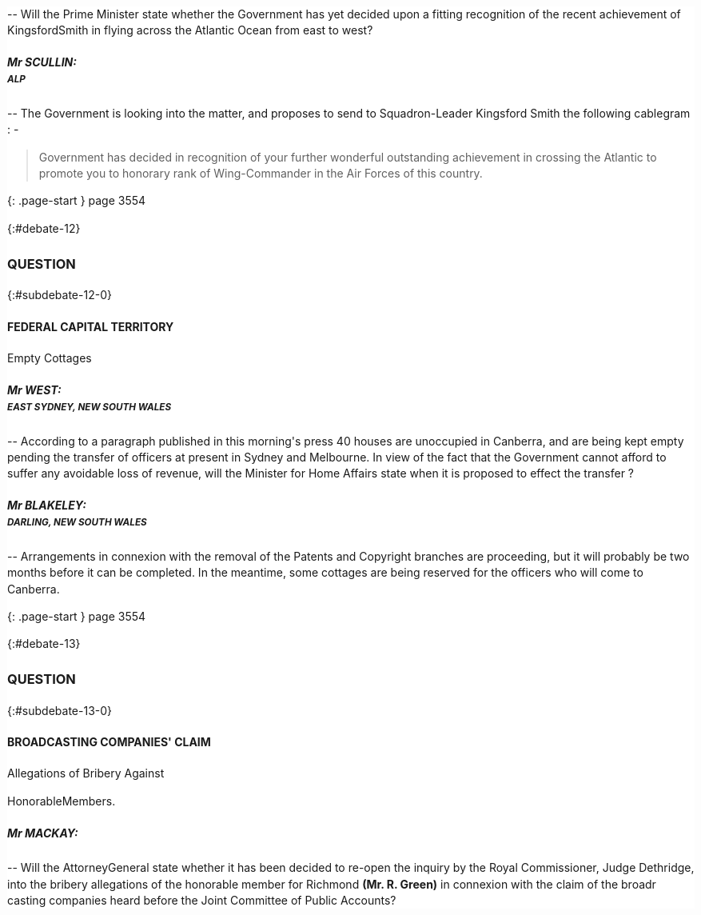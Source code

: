 -- Will the Prime Minister state whether the Government has yet decided upon a fitting recognition of the recent achievement of KingsfordSmith in flying across the Atlantic Ocean from east to west? 

##### Mr SCULLIN:<br><small class="text-muted">ALP</small>

-- The Government is looking into the matter, and proposes to send to Squadron-Leader Kingsford Smith the following cablegram :  - 

  >Government has decided in recognition of your further wonderful outstanding achievement in crossing the Atlantic to promote you to honorary rank of Wing-Commander in the Air Forces of this country. 

{: .page-start }
page 3554

{:#debate-12}
### QUESTION

{:#subdebate-12-0}
#### FEDERAL CAPITAL TERRITORY

Empty Cottages

##### Mr WEST:<br><small class="text-muted">EAST SYDNEY, NEW SOUTH WALES</small>

-- According to a paragraph published in this morning's press 40 houses are unoccupied in Canberra, and are being kept empty pending the transfer of officers at present in Sydney and Melbourne. In view of the fact that the Government cannot afford to suffer any avoidable loss of revenue, will the Minister for Home Affairs state when it is proposed to effect the transfer ? 

##### Mr BLAKELEY:<br><small class="text-muted">DARLING, NEW SOUTH WALES</small>

-- Arrangements in connexion with the removal of the Patents and Copyright branches are proceeding, but it will probably be two months before it can be completed. In the meantime, some cottages are being reserved for the officers who will come to Canberra. 

{: .page-start }
page 3554

{:#debate-13}
### QUESTION

{:#subdebate-13-0}
#### BROADCASTING COMPANIES' CLAIM

Allegations of Bribery Against

HonorableMembers. 

##### Mr MACKAY:

-- Will the AttorneyGeneral state whether it has been decided to re-open the inquiry by the Royal Commissioner, Judge Dethridge, into the bribery allegations of the honorable member for Richmond  **(Mr. R. Green)**  in connexion with the claim of the broadr casting companies heard before the Joint Committee of Public Accounts? 
